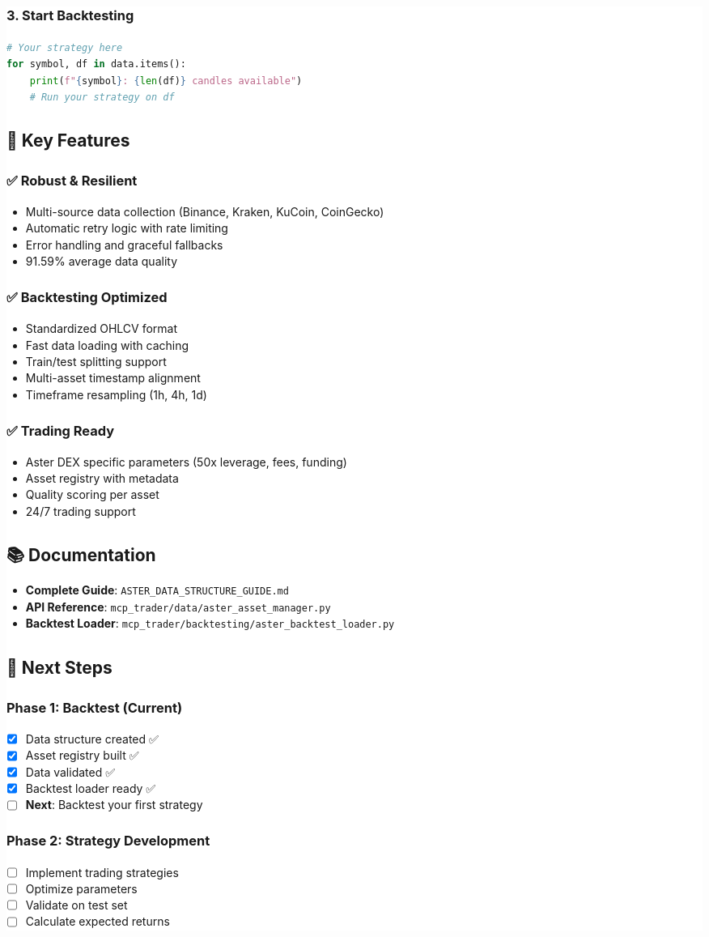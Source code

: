 ### 3. Start Backtesting
```python
# Your strategy here
for symbol, df in data.items():
    print(f"{symbol}: {len(df)} candles available")
    # Run your strategy on df
```

## 🎯 Key Features

### ✅ Robust & Resilient
- Multi-source data collection (Binance, Kraken, KuCoin, CoinGecko)
- Automatic retry logic with rate limiting
- Error handling and graceful fallbacks
- 91.59% average data quality

### ✅ Backtesting Optimized
- Standardized OHLCV format
- Fast data loading with caching
- Train/test splitting support
- Multi-asset timestamp alignment
- Timeframe resampling (1h, 4h, 1d)

### ✅ Trading Ready
- Aster DEX specific parameters (50x leverage, fees, funding)
- Asset registry with metadata
- Quality scoring per asset
- 24/7 trading support

## 📚 Documentation

- **Complete Guide**: `ASTER_DATA_STRUCTURE_GUIDE.md`
- **API Reference**: `mcp_trader/data/aster_asset_manager.py`
- **Backtest Loader**: `mcp_trader/backtesting/aster_backtest_loader.py`

## 🔄 Next Steps

### Phase 1: Backtest (Current)
- [x] Data structure created ✅
- [x] Asset registry built ✅
- [x] Data validated ✅
- [x] Backtest loader ready ✅
- [ ] **Next**: Backtest your first strategy

### Phase 2: Strategy Development
- [ ] Implement trading strategies
- [ ] Optimize parameters
- [ ] Validate on test set
- [ ] Calculate expected returns
